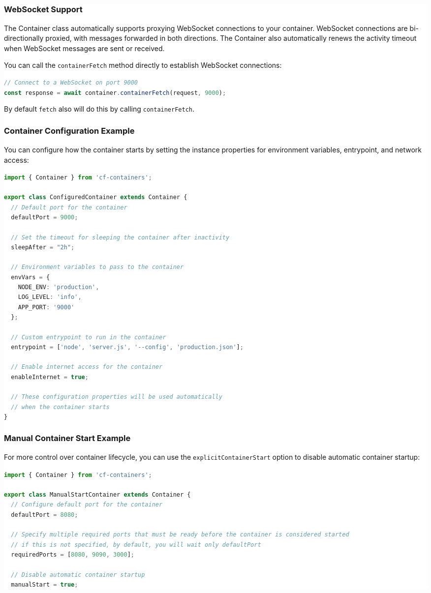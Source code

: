 ### WebSocket Support

The Container class automatically supports proxying WebSocket connections to your container. WebSocket connections are bi-directionally proxied, with messages forwarded in both directions. The Container also automatically renews the activity timeout when WebSocket messages are sent or received.

You can call the `containerFetch` method directly to establish WebSocket connections:

```typescript
// Connect to a WebSocket on port 9000
const response = await container.containerFetch(request, 9000);
```

By default `fetch` also will do this by calling `containerFetch`.

### Container Configuration Example

You can configure how the container starts by setting the instance properties for environment variables, entrypoint, and network access:

```typescript
import { Container } from 'cf-containers';

export class ConfiguredContainer extends Container {
  // Default port for the container
  defaultPort = 9000;

  // Set the timeout for sleeping the container after inactivity
  sleepAfter = "2h";

  // Environment variables to pass to the container
  envVars = {
    NODE_ENV: 'production',
    LOG_LEVEL: 'info',
    APP_PORT: '9000'
  };

  // Custom entrypoint to run in the container
  entrypoint = ['node', 'server.js', '--config', 'production.json'];

  // Enable internet access for the container
  enableInternet = true;

  // These configuration properties will be used automatically
  // when the container starts
}
```

### Manual Container Start Example

For more control over container lifecycle, you can use the `explicitContainerStart` option to disable automatic container startup:

```typescript
import { Container } from 'cf-containers';

export class ManualStartContainer extends Container {
  // Configure default port for the container
  defaultPort = 8080;

  // Specify multiple required ports that must be ready before the container is considered started
  // if this is not specified, by default, you will wait only defaultPort
  requiredPorts = [8080, 9090, 3000];

  // Disable automatic container startup
  manualStart = true;

```